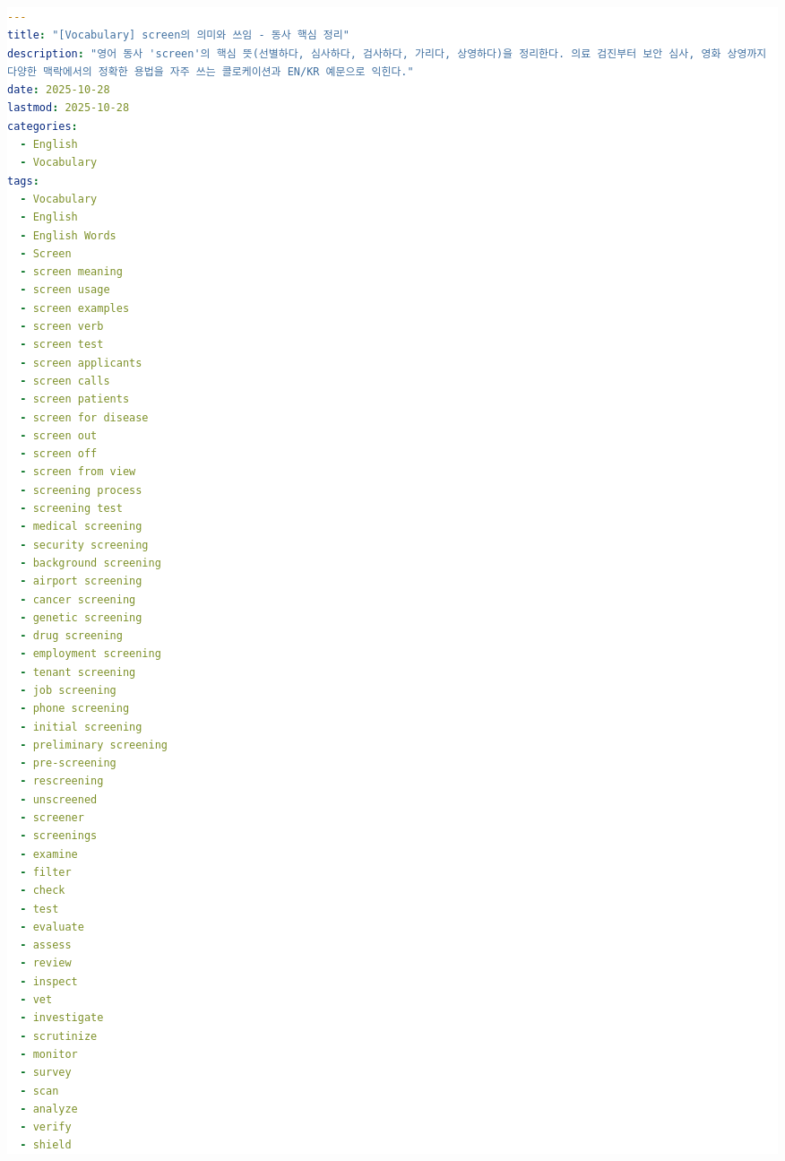```yaml
---
title: "[Vocabulary] screen의 의미와 쓰임 - 동사 핵심 정리"
description: "영어 동사 'screen'의 핵심 뜻(선별하다, 심사하다, 검사하다, 가리다, 상영하다)을 정리한다. 의료 검진부터 보안 심사, 영화 상영까지 다양한 맥락에서의 정확한 용법을 자주 쓰는 콜로케이션과 EN/KR 예문으로 익힌다."
date: 2025-10-28
lastmod: 2025-10-28
categories:
  - English
  - Vocabulary
tags:
  - Vocabulary
  - English
  - English Words
  - Screen
  - screen meaning
  - screen usage
  - screen examples
  - screen verb
  - screen test
  - screen applicants
  - screen calls
  - screen patients
  - screen for disease
  - screen out
  - screen off
  - screen from view
  - screening process
  - screening test
  - medical screening
  - security screening
  - background screening
  - airport screening
  - cancer screening
  - genetic screening
  - drug screening
  - employment screening
  - tenant screening
  - job screening
  - phone screening
  - initial screening
  - preliminary screening
  - pre-screening
  - rescreening
  - unscreened
  - screener
  - screenings
  - examine
  - filter
  - check
  - test
  - evaluate
  - assess
  - review
  - inspect
  - vet
  - investigate
  - scrutinize
  - monitor
  - survey
  - scan
  - analyze
  - verify
  - shield
```